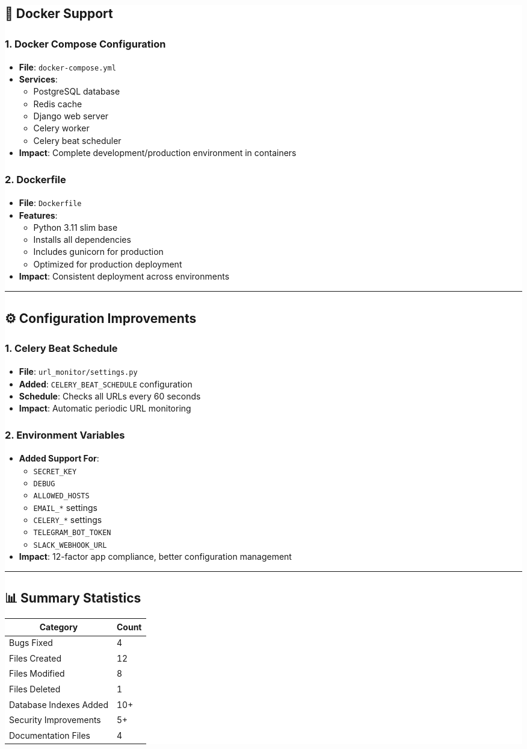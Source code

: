
## 🐳 Docker Support

### 1. **Docker Compose Configuration**
   - **File**: `docker-compose.yml`
   - **Services**:
     - PostgreSQL database
     - Redis cache
     - Django web server
     - Celery worker
     - Celery beat scheduler
   - **Impact**: Complete development/production environment in containers

### 2. **Dockerfile**
   - **File**: `Dockerfile`
   - **Features**:
     - Python 3.11 slim base
     - Installs all dependencies
     - Includes gunicorn for production
     - Optimized for production deployment
   - **Impact**: Consistent deployment across environments

---

## ⚙️ Configuration Improvements

### 1. **Celery Beat Schedule**
   - **File**: `url_monitor/settings.py`
   - **Added**: `CELERY_BEAT_SCHEDULE` configuration
   - **Schedule**: Checks all URLs every 60 seconds
   - **Impact**: Automatic periodic URL monitoring

### 2. **Environment Variables**
   - **Added Support For**:
     - `SECRET_KEY`
     - `DEBUG`
     - `ALLOWED_HOSTS`
     - `EMAIL_*` settings
     - `CELERY_*` settings
     - `TELEGRAM_BOT_TOKEN`
     - `SLACK_WEBHOOK_URL`
   - **Impact**: 12-factor app compliance, better configuration management

---

## 📊 Summary Statistics

| Category | Count |
|----------|-------|
| Bugs Fixed | 4 |
| Files Created | 12 |
| Files Modified | 8 |
| Files Deleted | 1 |
| Database Indexes Added | 10+ |
| Security Improvements | 5+ |
| Documentation Files | 4 |
